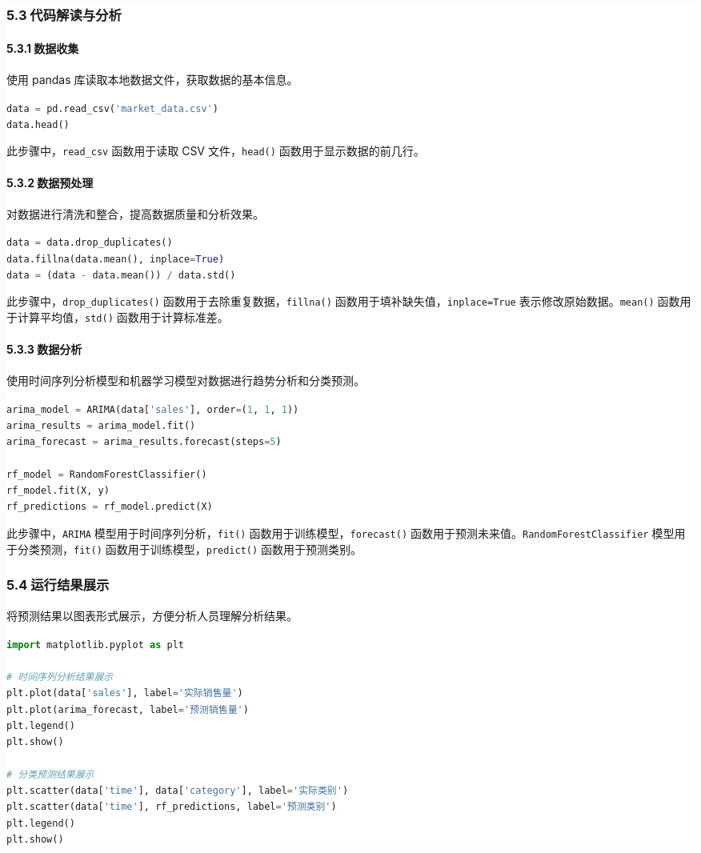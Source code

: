 ### 5.3 代码解读与分析

#### 5.3.1 数据收集

使用 pandas 库读取本地数据文件，获取数据的基本信息。

```python
data = pd.read_csv('market_data.csv')
data.head()
```

此步骤中，`read_csv` 函数用于读取 CSV 文件，`head()` 函数用于显示数据的前几行。

#### 5.3.2 数据预处理

对数据进行清洗和整合，提高数据质量和分析效果。

```python
data = data.drop_duplicates()
data.fillna(data.mean(), inplace=True)
data = (data - data.mean()) / data.std()
```

此步骤中，`drop_duplicates()` 函数用于去除重复数据，`fillna()` 函数用于填补缺失值，`inplace=True` 表示修改原始数据。`mean()` 函数用于计算平均值，`std()` 函数用于计算标准差。

#### 5.3.3 数据分析

使用时间序列分析模型和机器学习模型对数据进行趋势分析和分类预测。

```python
arima_model = ARIMA(data['sales'], order=(1, 1, 1))
arima_results = arima_model.fit()
arima_forecast = arima_results.forecast(steps=5)

rf_model = RandomForestClassifier()
rf_model.fit(X, y)
rf_predictions = rf_model.predict(X)
```

此步骤中，`ARIMA` 模型用于时间序列分析，`fit()` 函数用于训练模型，`forecast()` 函数用于预测未来值。`RandomForestClassifier` 模型用于分类预测，`fit()` 函数用于训练模型，`predict()` 函数用于预测类别。

### 5.4 运行结果展示

将预测结果以图表形式展示，方便分析人员理解分析结果。

```python
import matplotlib.pyplot as plt

# 时间序列分析结果展示
plt.plot(data['sales'], label='实际销售量')
plt.plot(arima_forecast, label='预测销售量')
plt.legend()
plt.show()

# 分类预测结果展示
plt.scatter(data['time'], data['category'], label='实际类别')
plt.scatter(data['time'], rf_predictions, label='预测类别')
plt.legend()
plt.show()
```

